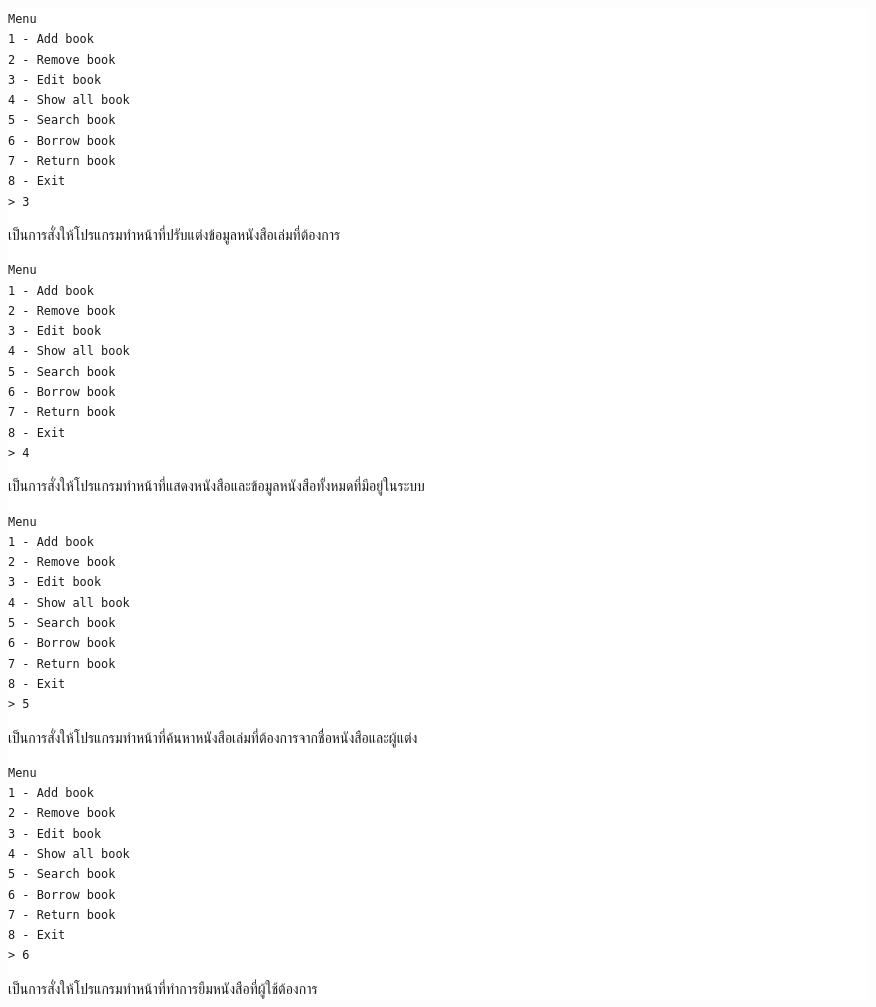```
Menu
1 - Add book
2 - Remove book
3 - Edit book
4 - Show all book
5 - Search book
6 - Borrow book
7 - Return book
8 - Exit
> 3
```
เป็นการสั่งให้โปรแกรมทำหน้าที่ปรับแต่งข้อมูลหนังสือเล่มที่ต้องการ

```
Menu
1 - Add book
2 - Remove book
3 - Edit book
4 - Show all book
5 - Search book
6 - Borrow book
7 - Return book
8 - Exit
> 4
```
เป็นการสั่งให้โปรแกรมทำหน้าที่แสดงหนังสือและข้อมูลหนังสือทั้งหมดที่มีอยู่ในระบบ

```
Menu
1 - Add book
2 - Remove book
3 - Edit book
4 - Show all book
5 - Search book
6 - Borrow book
7 - Return book
8 - Exit
> 5
```
เป็นการสั่งให้โปรแกรมทำหน้าที่ค้นหาหนังสือเล่มที่ต้องการจากชื่อหนังสือและผู้แต่ง

```
Menu
1 - Add book
2 - Remove book
3 - Edit book
4 - Show all book
5 - Search book
6 - Borrow book
7 - Return book
8 - Exit
> 6
```
เป็นการสั่งให้โปรแกรมทำหน้าที่ทำการยืมหนังสือที่ผู้ใช้ต้องการ
